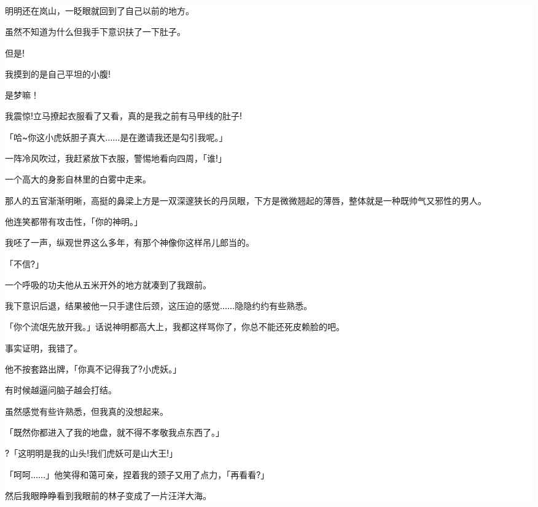 
明明还在岚山，一眨眼就回到了自己以前的地方。


虽然不知道为什么但我手下意识扶了一下肚子。


但是!


我摸到的是自己平坦的小腹!


是梦嘛！


我震惊!立马撩起衣服看了又看，真的是我之前有马甲线的肚子!


「哈~你这小虎妖胆子真大……是在邀请我还是勾引我呢。」


一阵冷风吹过，我赶紧放下衣服，警惕地看向四周，「谁!」


一个高大的身影自林里的白雾中走来。


那人的五官渐渐明晰，高挺的鼻梁上方是一双深邃狭长的丹凤眼，下方是微微翘起的薄唇，整体就是一种既帅气又邪性的男人。


他连笑都带有攻击性，「你的神明。」


我呸了一声，纵观世界这么多年，有那个神像你这样吊儿郎当的。


「不信?」


一个呼吸的功夫他从五米开外的地方就凑到了我跟前。


我下意识后退，结果被他一只手逮住后颈，这压迫的感觉……隐隐约约有些熟悉。


「你个流氓先放开我。」话说神明都高大上，我都这样骂你了，你总不能还死皮赖脸的吧。


事实证明，我错了。


他不按套路出牌，「你真不记得我了?小虎妖。」


有时候越逼问脑子越会打结。


虽然感觉有些许熟悉，但我真的没想起来。


「既然你都进入了我的地盘，就不得不孝敬我点东西了。」


?「这明明是我的山头!我们虎妖可是山大王!」


「呵呵……」他笑得和蔼可亲，捏着我的颈子又用了点力，「再看看?」


然后我眼睁睁看到我眼前的林子变成了一片汪洋大海。

